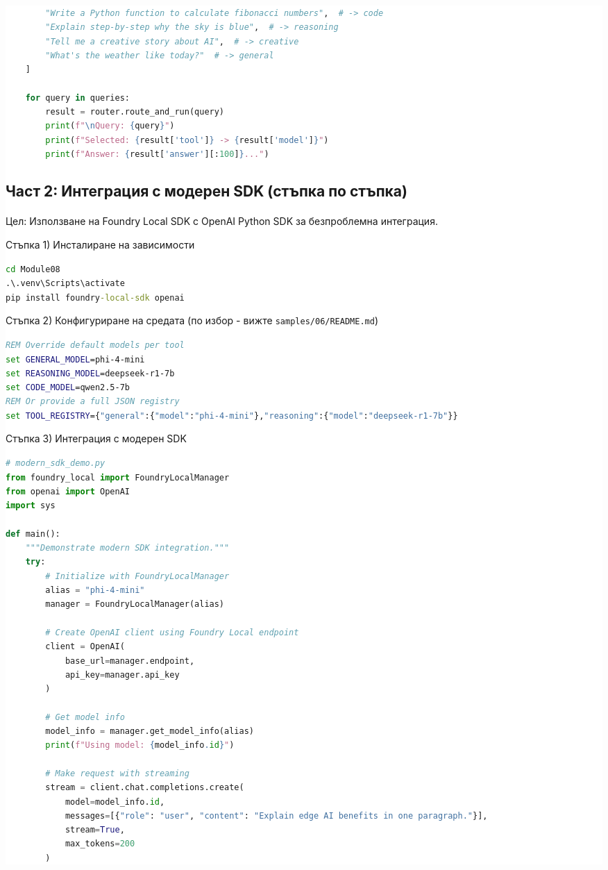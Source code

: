 ```python
        "Write a Python function to calculate fibonacci numbers",  # -> code
        "Explain step-by-step why the sky is blue",  # -> reasoning
        "Tell me a creative story about AI",  # -> creative
        "What's the weather like today?"  # -> general
    ]
    
    for query in queries:
        result = router.route_and_run(query)
        print(f"\nQuery: {query}")
        print(f"Selected: {result['tool']} -> {result['model']}")
        print(f"Answer: {result['answer'][:100]}...")
```
  

## Част 2: Интеграция с модерен SDK (стъпка по стъпка)

Цел: Използване на Foundry Local SDK с OpenAI Python SDK за безпроблемна интеграция.

Стъпка 1) Инсталиране на зависимости  
```cmd
cd Module08
.\.venv\Scripts\activate
pip install foundry-local-sdk openai
```
  
Стъпка 2) Конфигуриране на средата (по избор - вижте `samples/06/README.md`)  
```cmd
REM Override default models per tool
set GENERAL_MODEL=phi-4-mini
set REASONING_MODEL=deepseek-r1-7b
set CODE_MODEL=qwen2.5-7b
REM Or provide a full JSON registry
set TOOL_REGISTRY={"general":{"model":"phi-4-mini"},"reasoning":{"model":"deepseek-r1-7b"}}
```
  
Стъпка 3) Интеграция с модерен SDK  
```python
# modern_sdk_demo.py
from foundry_local import FoundryLocalManager
from openai import OpenAI
import sys

def main():
    """Demonstrate modern SDK integration."""
    try:
        # Initialize with FoundryLocalManager
        alias = "phi-4-mini"
        manager = FoundryLocalManager(alias)
        
        # Create OpenAI client using Foundry Local endpoint
        client = OpenAI(
            base_url=manager.endpoint,
            api_key=manager.api_key
        )
        
        # Get model info
        model_info = manager.get_model_info(alias)
        print(f"Using model: {model_info.id}")
        
        # Make request with streaming
        stream = client.chat.completions.create(
            model=model_info.id,
            messages=[{"role": "user", "content": "Explain edge AI benefits in one paragraph."}],
            stream=True,
            max_tokens=200
        )
```